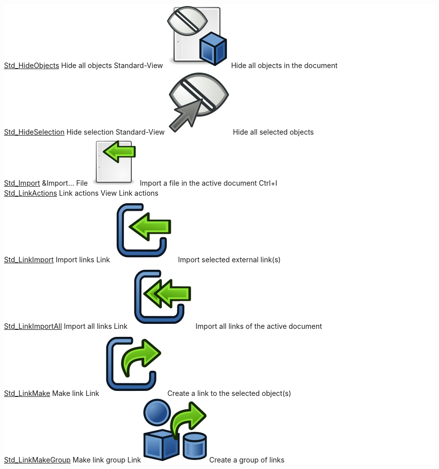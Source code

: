   [Std_HideObjects](Std_HideObjects.md)                                         Hide all objects                         Standard-View       <img alt="" src=images/Std_HideObjects.svg  style="width   *24px;">                                         Hide all objects in the document                                                                               
  [Std_HideSelection](Std_HideSelection.md)                                     Hide selection                           Standard-View       <img alt="" src=images/Std_HideSelection.svg  style="width   *24px;">                                     Hide all selected objects                                                                                      
  [Std_Import](Std_Import.md)                                                   &Import\...                              File                <img alt="" src=images/Std_Import.svg  style="width   *24px;">                                                   Import a file in the active document                                                      Ctrl+I               
  [Std_LinkActions](Std_LinkActions.md)                                         Link actions                             View                                                                                                                   Link actions                                                                                                   
  [Std_LinkImport](Std_LinkImport.md)                                           Import links                             Link                <img alt="" src=images/Std_LinkImport.svg  style="width   *24px;">                                           Import selected external link(s)                                                                               
  [Std_LinkImportAll](Std_LinkImportAll.md)                                     Import all links                         Link                <img alt="" src=images/Std_LinkImportAll.svg  style="width   *24px;">                                     Import all links of the active document                                                                        
  [Std_LinkMake](Std_LinkMake.md)                                               Make link                                Link                <img alt="" src=images/Std_LinkMake.svg  style="width   *24px;">                                               Create a link to the selected object(s)                                                                        
  [Std_LinkMakeGroup](Std_LinkMakeGroup.md)                                     Make link group                          Link                <img alt="" src=images/Std_LinkMakeGroup.svg  style="width   *24px;">                                     Create a group of links                                                                                        